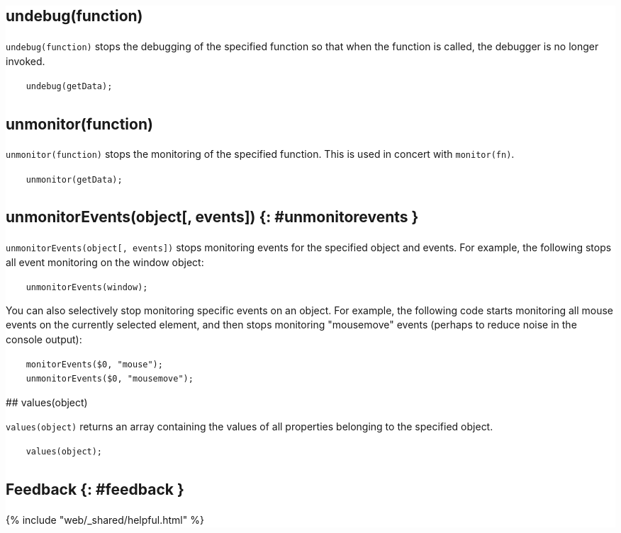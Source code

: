 ## undebug(function)

`undebug(function)` stops the debugging of the specified function
so that when the function is called,
the debugger is no longer invoked.

		undebug(getData);

## unmonitor(function)

`unmonitor(function)` stops the monitoring of the specified function.
This is used in concert with `monitor(fn)`.

		unmonitor(getData);

## unmonitorEvents(object[, events]) {: #unmonitorevents }

`unmonitorEvents(object[, events])` stops monitoring events
for the specified object and events.
For example,
the following stops all event monitoring on the window object:

		unmonitorEvents(window);

You can also selectively stop monitoring specific events on an object.
For example,
the following code starts monitoring all mouse events
on the currently selected element,
and then stops monitoring "mousemove" events (perhaps to reduce noise in the console output):

		monitorEvents($0, "mouse");
		unmonitorEvents($0, "mousemove");

## values(object)

`values(object)` returns an array containing the values
of all properties belonging to the specified object.

		values(object);


## Feedback {: #feedback }

{% include "web/_shared/helpful.html" %}
